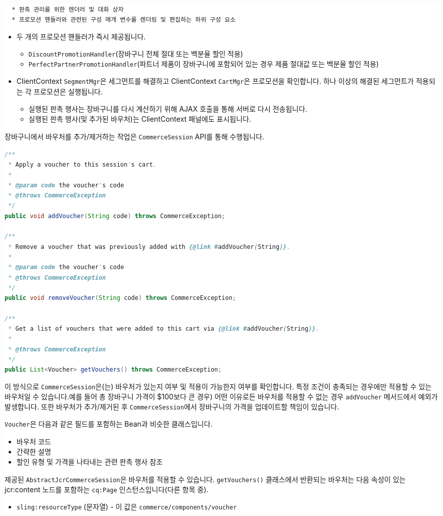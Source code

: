       * 판촉 관리를 위한 렌더러 및 대화 상자
      * 프로모션 핸들러와 관련된 구성 매개 변수를 렌더링 및 편집하는 하위 구성 요소
   * 두 개의 프로모션 핸들러가 즉시 제공됩니다.

      * `DiscountPromotionHandler`(장바구니 전체 절대 또는 백분율 할인 적용)
      * `PerfectPartnerPromotionHandler`(파트너 제품이 장바구니에 포함되어 있는 경우 제품 절대값 또는 백분율 할인 적용)
   * ClientContext `SegmentMgr`은 세그먼트를 해결하고 ClientContext `CartMgr`은 프로모션을 확인합니다. 하나 이상의 해결된 세그먼트가 적용되는 각 프로모션은 실행됩니다.

      * 실행된 판촉 행사는 장바구니를 다시 계산하기 위해 AJAX 호출을 통해 서버로 다시 전송됩니다.
      * 실행된 판촉 행사(및 추가된 바우처)는 ClientContext 패널에도 표시됩니다.




장바구니에서 바우처를 추가/제거하는 작업은 `CommerceSession` API를 통해 수행됩니다.

```java
/**
 * Apply a voucher to this session's cart.
 * 
 * @param code the voucher's code
 * @throws CommerceException
 */
public void addVoucher(String code) throws CommerceException;

/**
 * Remove a voucher that was previously added with {@link #addVoucher(String)}.
 * 
 * @param code the voucher's code
 * @throws CommerceException
 */
public void removeVoucher(String code) throws CommerceException;

/**
 * Get a list of vouchers that were added to this cart via {@link #addVoucher(String)}.
 * 
 * @throws CommerceException
 */
public List<Voucher> getVouchers() throws CommerceException;
```

이 방식으로 `CommerceSession`은(는) 바우처가 있는지 여부 및 적용이 가능한지 여부를 확인합니다. 특정 조건이 충족되는 경우에만 적용할 수 있는 바우처일 수 있습니다.예를 들어 총 장바구니 가격이 $100보다 큰 경우) 어떤 이유로든 바우처를 적용할 수 없는 경우 `addVoucher` 메서드에서 예외가 발생합니다. 또한 바우처가 추가/제거된 후 `CommerceSession`에서 장바구니의 가격을 업데이트할 책임이 있습니다.

`Voucher`은 다음과 같은 필드를 포함하는 Bean과 비슷한 클래스입니다.

* 바우처 코드
* 간략한 설명
* 할인 유형 및 가격을 나타내는 관련 판촉 행사 참조

제공된 `AbstractJcrCommerceSession`은 바우처를 적용할 수 있습니다. `getVouchers()` 클래스에서 반환되는 바우처는 다음 속성이 있는 jcr:content 노드를 포함하는 `cq:Page` 인스턴스입니다(다른 항목 중).

* `sling:resourceType` (문자열) - 이 값은  `commerce/components/voucher`
